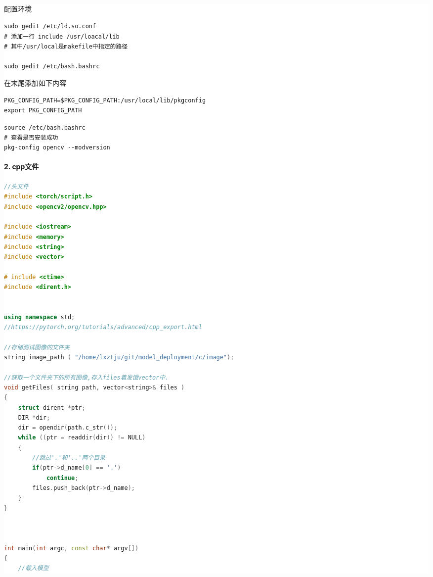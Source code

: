 

配置环境

```shell
sudo gedit /etc/ld.so.conf
# 添加一行 include /usr/loacal/lib
# 其中/usr/local是makefile中指定的路径

sudo gedit /etc/bash.bashrc 
```

在末尾添加如下内容

```
PKG_CONFIG_PATH=$PKG_CONFIG_PATH:/usr/local/lib/pkgconfig
export PKG_CONFIG_PATH
```



```shell
source /etc/bash.bashrc
# 查看是否安装成功
pkg-config opencv --modversion
```

#### 2. cpp文件

```c++
//头文件
#include <torch/script.h>
#include <opencv2/opencv.hpp>

#include <iostream>
#include <memory>
#include <string>
#include <vector>

# include <ctime>
#include <dirent.h>


using namespace std;
//https://pytorch.org/tutorials/advanced/cpp_export.html

//存储测试图像的文件夹
string image_path ( "/home/lxztju/git/model_deployment/c/image");

//获取一个文件夹下的所有图像,存入files着发饿vector中.
void getFiles( string path, vector<string>& files )
{
    struct dirent *ptr;
    DIR *dir;
    dir = opendir(path.c_str());
    while ((ptr = readdir(dir)) != NULL)
    {
        //跳过'.'和'..'两个目录
        if(ptr->d_name[0] == '.')
            continue;
        files.push_back(ptr->d_name);
    }
}



int main(int argc, const char* argv[])
{
    //载入模型
```